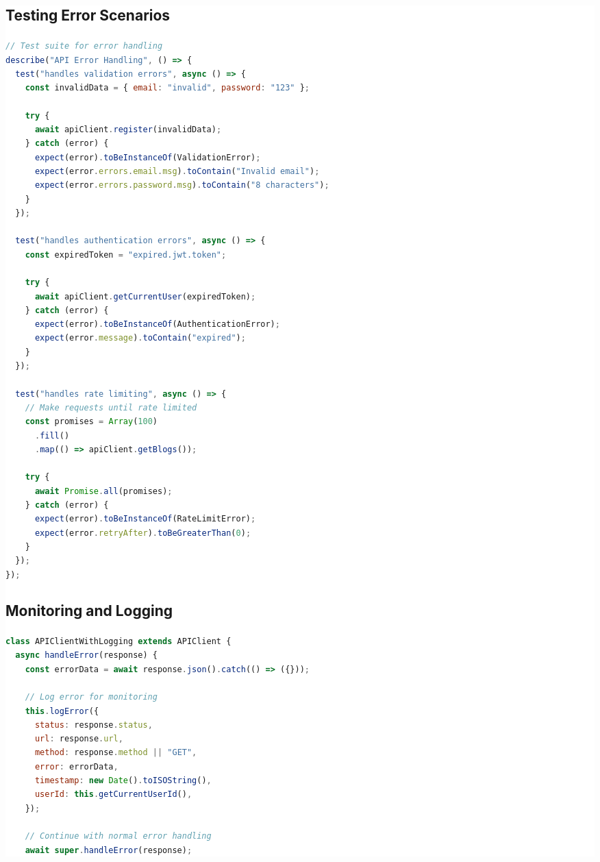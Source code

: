 ## Testing Error Scenarios

```javascript
// Test suite for error handling
describe("API Error Handling", () => {
  test("handles validation errors", async () => {
    const invalidData = { email: "invalid", password: "123" };

    try {
      await apiClient.register(invalidData);
    } catch (error) {
      expect(error).toBeInstanceOf(ValidationError);
      expect(error.errors.email.msg).toContain("Invalid email");
      expect(error.errors.password.msg).toContain("8 characters");
    }
  });

  test("handles authentication errors", async () => {
    const expiredToken = "expired.jwt.token";

    try {
      await apiClient.getCurrentUser(expiredToken);
    } catch (error) {
      expect(error).toBeInstanceOf(AuthenticationError);
      expect(error.message).toContain("expired");
    }
  });

  test("handles rate limiting", async () => {
    // Make requests until rate limited
    const promises = Array(100)
      .fill()
      .map(() => apiClient.getBlogs());

    try {
      await Promise.all(promises);
    } catch (error) {
      expect(error).toBeInstanceOf(RateLimitError);
      expect(error.retryAfter).toBeGreaterThan(0);
    }
  });
});
```

## Monitoring and Logging

```javascript
class APIClientWithLogging extends APIClient {
  async handleError(response) {
    const errorData = await response.json().catch(() => ({}));

    // Log error for monitoring
    this.logError({
      status: response.status,
      url: response.url,
      method: response.method || "GET",
      error: errorData,
      timestamp: new Date().toISOString(),
      userId: this.getCurrentUserId(),
    });

    // Continue with normal error handling
    await super.handleError(response);
```